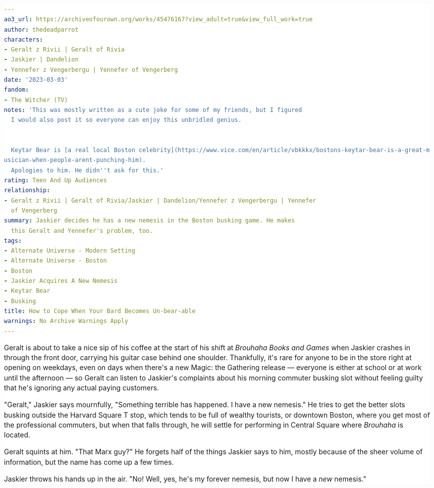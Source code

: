 ```yaml
---
ao3_url: https://archiveofourown.org/works/45476167?view_adult=true&view_full_work=true
author: thedeadparrot
characters:
- Geralt z Rivii | Geralt of Rivia
- Jaskier | Dandelion
- Yennefer z Vengerbergu | Yennefer of Vengerberg
date: '2023-03-03'
fandom:
- The Witcher (TV)
notes: 'This was mostly written as a cute joke for some of my friends, but I figured
  I would also post it so everyone can enjoy this unbridled genius.


  Keytar Bear is [a real local Boston celebrity](https://www.vice.com/en/article/vbkkkx/bostons-keytar-bear-is-a-great-musician-when-people-arent-punching-him).
  Apologies to him. He didn''t ask for this.'
rating: Teen And Up Audiences
relationship:
- Geralt z Rivii | Geralt of Rivia/Jaskier | Dandelion/Yennefer z Vengerbergu | Yennefer
  of Vengerberg
summary: Jaskier decides he has a new nemesis in the Boston busking game. He makes
  this Geralt and Yennefer's problem, too.
tags:
- Alternate Universe - Modern Setting
- Alternate Universe - Boston
- Boston
- Jaskier Acquires A New Nemesis
- Keytar Bear
- Busking
title: How to Cope When Your Bard Becomes Un-bear-able
warnings: No Archive Warnings Apply
---
```


Geralt is about to take a nice sip of his coffee at the start of his shift at *Brouhaha Books and Games* when Jaskier crashes in through the front door, carrying his guitar case behind one shoulder. Thankfully, it's rare for anyone to be in the store right at opening on weekdays, even on days when there's a new Magic: the Gathering release — everyone is either at school or at work until the afternoon — so Geralt can listen to Jaskier's complaints about his morning commuter busking slot without feeling guilty that he's ignoring any actual paying customers.

"Geralt," Jaskier says mournfully, "Something terrible has happened. I have a new nemesis." He tries to get the better slots busking outside the Harvard Square T stop, which tends to be full of wealthy tourists, or downtown Boston, where you get most of the professional commuters, but when that falls through, he will settle for performing in Central Square where *Brouhaha* is located.

Geralt squints at him. "That Marx guy?" He forgets half of the things Jaskier says to him, mostly because of the sheer volume of information, but the name has come up a few times.

Jaskier throws his hands up in the air. "No! Well, yes, he's my forever nemesis, but now I have a *new* nemesis."
